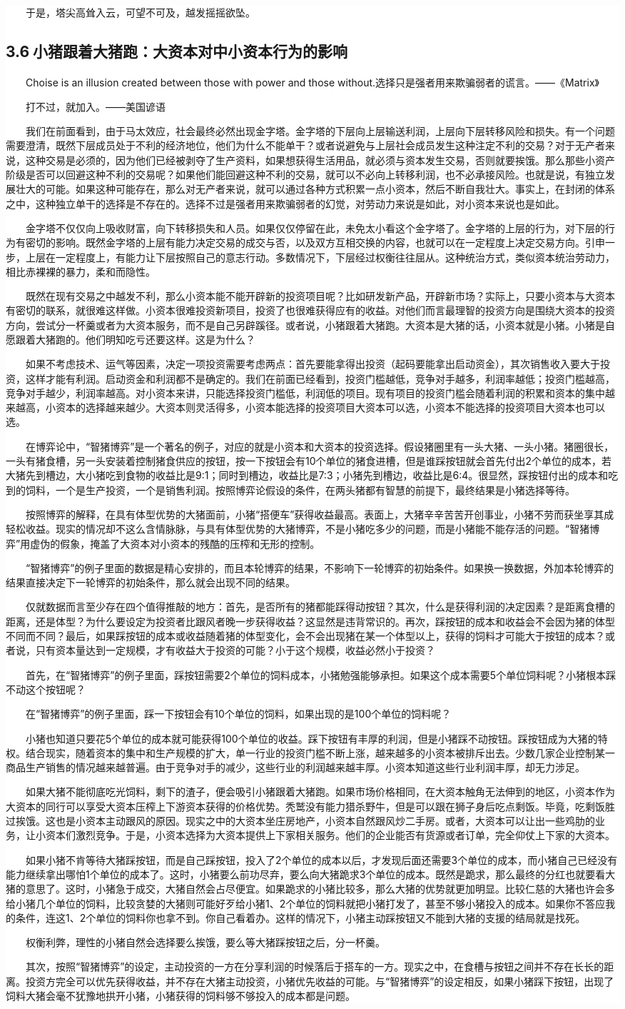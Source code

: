 　　于是，塔尖高耸入云，可望不可及，越发摇摇欲坠。


## 3.6 小猪跟着大猪跑：大资本对中小资本行为的影响


　　Choise is an illusion created between those with power and those without.选择只是强者用来欺骗弱者的谎言。——《Matrix》

　　打不过，就加入。——美国谚语

　　我们在前面看到，由于马太效应，社会最终必然出现金字塔。金字塔的下层向上层输送利润，上层向下层转移风险和损失。有一个问题需要澄清，既然下层成员处于不利的经济地位，他们为什么不能单干？或者说避免与上层社会成员发生这种注定不利的交易？对于无产者来说，这种交易是必须的，因为他们已经被剥夺了生产资料，如果想获得生活用品，就必须与资本发生交易，否则就要挨饿。那么那些小资产阶级是否可以回避这种不利的交易呢？如果他们能回避这种不利的交易，就可以不必向上转移利润，也不必承接风险。也就是说，有独立发展壮大的可能。如果这种可能存在，那么对无产者来说，就可以通过各种方式积累一点小资本，然后不断自我壮大。事实上，在封闭的体系之中，这种独立单干的选择是不存在的。选择不过是强者用来欺骗弱者的幻觉，对劳动力来说是如此，对小资本来说也是如此。

　　金字塔不仅仅向上吸收财富，向下转移损失和人员。如果仅仅停留在此，未免太小看这个金字塔了。金字塔的上层的行为，对下层的行为有密切的影响。既然金字塔的上层有能力决定交易的成交与否，以及双方互相交换的内容，也就可以在一定程度上决定交易方向。引申一步，上层在一定程度上，有能力让下层按照自己的意志行动。多数情况下，下层经过权衡往往屈从。这种统治方式，类似资本统治劳动力，相比赤裸裸的暴力，柔和而隐性。

　　既然在现有交易之中越发不利，那么小资本能不能开辟新的投资项目呢？比如研发新产品，开辟新市场？实际上，只要小资本与大资本有密切的联系，就很难这样做。小资本很难投资新项目，投资了也很难获得应有的收益。对他们而言最理智的投资方向是围绕大资本的投资方向，尝试分一杯羹或者为大资本服务，而不是自己另辟蹊径。或者说，小猪跟着大猪跑。大资本是大猪的话，小资本就是小猪。小猪是自愿跟着大猪跑的。他们明知吃亏还要这样。这是为什么？

　　如果不考虑技术、运气等因素，决定一项投资需要考虑两点：首先要能拿得出投资（起码要能拿出启动资金），其次销售收入要大于投资，这样才能有利润。启动资金和利润都不是确定的。我们在前面已经看到，投资门槛越低，竞争对手越多，利润率越低；投资门槛越高，竞争对手越少，利润率越高。对小资本来讲，只能选择投资门槛低，利润低的项目。现有项目的投资门槛会随着利润的积累和资本的集中越来越高，小资本的选择越来越少。大资本则灵活得多，小资本能选择的投资项目大资本可以选，小资本不能选择的投资项目大资本也可以选。

　　在博弈论中，“智猪博弈”是一个著名的例子，对应的就是小资本和大资本的投资选择。假设猪圈里有一头大猪、一头小猪。猪圈很长，一头有猪食槽，另一头安装着控制猪食供应的按钮，按一下按钮会有10个单位的猪食进槽，但是谁踩按钮就会首先付出2个单位的成本，若大猪先到槽边，大小猪吃到食物的收益比是9∶1；同时到槽边，收益比是7∶3；小猪先到槽边，收益比是6∶4。很显然，踩按钮付出的成本和吃到的饲料，一个是生产投资，一个是销售利润。按照博弈论假设的条件，在两头猪都有智慧的前提下，最终结果是小猪选择等待。

　　按照博弈的解释，在具有体型优势的大猪面前，小猪“搭便车”获得收益最高。表面上，大猪辛辛苦苦开创事业，小猪不劳而获坐享其成轻松收益。现实的情况却不这么含情脉脉，与具有体型优势的大猪博弈，不是小猪吃多少的问题，而是小猪能不能存活的问题。“智猪博弈”用虚伪的假象，掩盖了大资本对小资本的残酷的压榨和无形的控制。

　　“智猪博弈”的例子里面的数据是精心安排的，而且本轮博弈的结果，不影响下一轮博弈的初始条件。如果换一换数据，外加本轮博弈的结果直接决定下一轮博弈的初始条件，那么就会出现不同的结果。

　　仅就数据而言至少存在四个值得推敲的地方：首先，是否所有的猪都能踩得动按钮？其次，什么是获得利润的决定因素？是距离食槽的距离，还是体型？为什么要设定为投资者比跟风者晚一步获得收益？这显然是违背常识的。再次，踩按钮的成本和收益会不会因为猪的体型不同而不同？最后，如果踩按钮的成本或收益随着猪的体型变化，会不会出现猪在某一个体型以上，获得的饲料才可能大于按钮的成本？或者说，只有资本量达到一定规模，才有收益大于投资的可能？小于这个规模，收益必然小于投资？

　　首先，在“智猪博弈”的例子里面，踩按钮需要2个单位的饲料成本，小猪勉强能够承担。如果这个成本需要5个单位饲料呢？小猪根本踩不动这个按钮呢？

　　在“智猪博弈”的例子里面，踩一下按钮会有10个单位的饲料，如果出现的是100个单位的饲料呢？

　　小猪也知道只要花5个单位的成本就可能获得100个单位的收益。踩下按钮有丰厚的利润，但是小猪踩不动按钮。踩按钮成为大猪的特权。结合现实，随着资本的集中和生产规模的扩大，单一行业的投资门槛不断上涨，越来越多的小资本被排斥出去。少数几家企业控制某一商品生产销售的情况越来越普遍。由于竞争对手的减少，这些行业的利润越来越丰厚。小资本知道这些行业利润丰厚，却无力涉足。

　　如果大猪不能彻底吃光饲料，剩下的渣子，便会吸引小猪跟着大猪跑。如果市场价格相同，在大资本触角无法伸到的地区，小资本作为大资本的同行可以享受大资本压榨上下游资本获得的价格优势。秃鹫没有能力猎杀野牛，但是可以跟在狮子身后吃点剩饭。毕竟，吃剩饭胜过挨饿。这也是小资本主动跟风的原因。现实之中的大资本坐庄房地产，小资本自然跟风炒二手房。或者，大资本可以让出一些鸡肋的业务，让小资本们激烈竞争。于是，小资本选择为大资本提供上下家相关服务。他们的企业能否有货源或者订单，完全仰仗上下家的大资本。

　　如果小猪不肯等待大猪踩按钮，而是自己踩按钮，投入了2个单位的成本以后，才发现后面还需要3个单位的成本，而小猪自己已经没有能力继续拿出哪怕1个单位的成本了。这时，小猪要么前功尽弃，要么向大猪跪求3个单位的成本。既然是跪求，那么最终的分红也就要看大猪的意思了。这时，小猪急于成交，大猪自然会占尽便宜。如果跪求的小猪比较多，那么大猪的优势就更加明显。比较仁慈的大猪也许会多给小猪几个单位的饲料，比较贪婪的大猪则可能好歹给小猪1、2个单位的饲料就把小猪打发了，甚至不够小猪投入的成本。如果你不答应我的条件，连这1、2个单位的饲料你也拿不到。你自己看着办。这样的情况下，小猪主动踩按钮又不能到大猪的支援的结局就是找死。

　　权衡利弊，理性的小猪自然会选择要么挨饿，要么等大猪踩按钮之后，分一杯羹。

　　其次，按照“智猪博弈”的设定，主动投资的一方在分享利润的时候落后于搭车的一方。现实之中，在食槽与按钮之间并不存在长长的距离。投资方完全可以优先获得收益，并不存在大猪主动投资，小猪优先收益的可能。与“智猪博弈”的设定相反，如果小猪踩下按钮，出现了饲料大猪会毫不犹豫地拱开小猪，小猪获得的饲料够不够投入的成本都是问题。
